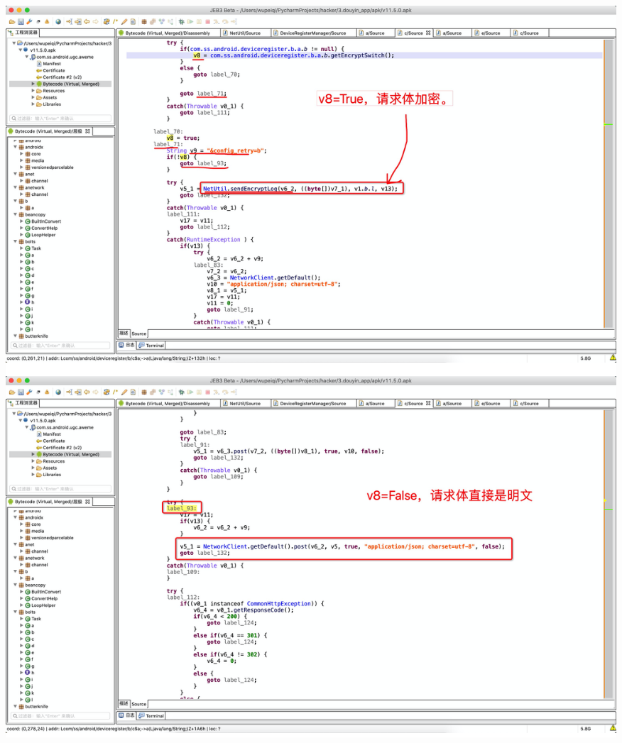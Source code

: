 ![image-20211104142121918](assets/image-20211104142121918.png)



![image-20211104142211993](assets/image-20211104142211993.png)
